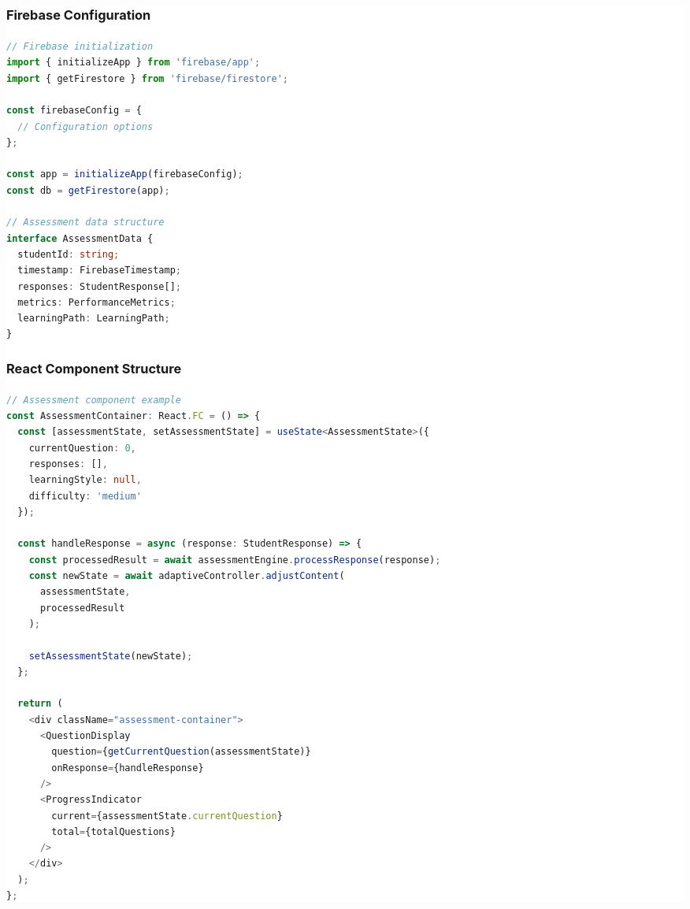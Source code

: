 ### Firebase Configuration
```typescript
// Firebase initialization
import { initializeApp } from 'firebase/app';
import { getFirestore } from 'firebase/firestore';

const firebaseConfig = {
  // Configuration options
};

const app = initializeApp(firebaseConfig);
const db = getFirestore(app);

// Assessment data structure
interface AssessmentData {
  studentId: string;
  timestamp: FirebaseTimestamp;
  responses: StudentResponse[];
  metrics: PerformanceMetrics;
  learningPath: LearningPath;
}
```

### React Component Structure
```typescript
// Assessment component example
const AssessmentContainer: React.FC = () => {
  const [assessmentState, setAssessmentState] = useState<AssessmentState>({
    currentQuestion: 0,
    responses: [],
    learningStyle: null,
    difficulty: 'medium'
  });

  const handleResponse = async (response: StudentResponse) => {
    const processedResult = await assessmentEngine.processResponse(response);
    const newState = await adaptiveController.adjustContent(
      assessmentState,
      processedResult
    );
    
    setAssessmentState(newState);
  };

  return (
    <div className="assessment-container">
      <QuestionDisplay 
        question={getCurrentQuestion(assessmentState)}
        onResponse={handleResponse}
      />
      <ProgressIndicator 
        current={assessmentState.currentQuestion}
        total={totalQuestions}
      />
    </div>
  );
};
```
